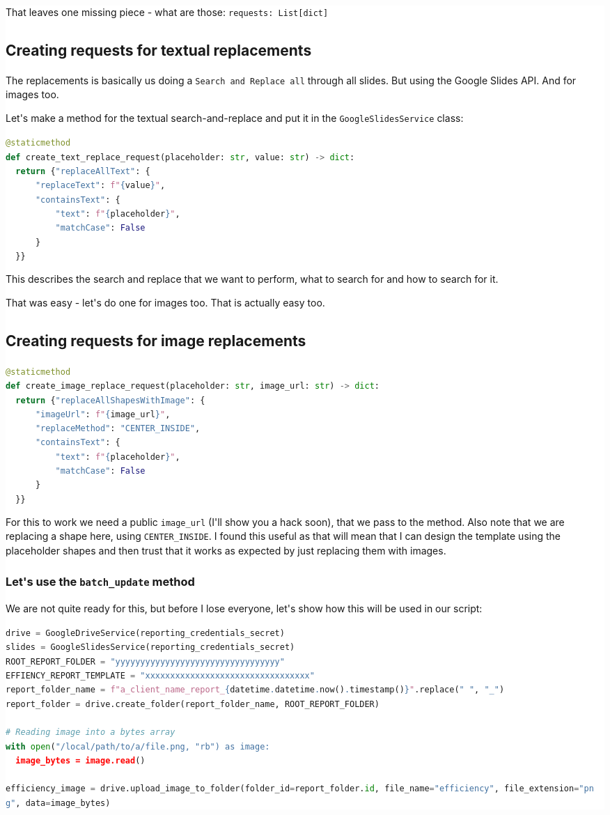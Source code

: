 That leaves one missing piece - what are those: `requests: List[dict]`

## Creating requests for textual replacements

The replacements is basically us doing a `Search and Replace all` through all slides. But using the Google Slides API. And for images too.

Let's make a method for the textual search-and-replace and put it in the `GoogleSlidesService` class:

```python
@staticmethod
def create_text_replace_request(placeholder: str, value: str) -> dict:
  return {"replaceAllText": {
      "replaceText": f"{value}",
      "containsText": {
          "text": f"{placeholder}",
          "matchCase": False
      }
  }}
```

This describes the search and replace that we want to perform, what to search for and how to search for it.

That was easy - let's do one for images too. That is actually easy too.

## Creating requests for image replacements

```python
@staticmethod
def create_image_replace_request(placeholder: str, image_url: str) -> dict:
  return {"replaceAllShapesWithImage": {
      "imageUrl": f"{image_url}",
      "replaceMethod": "CENTER_INSIDE",
      "containsText": {
          "text": f"{placeholder}",
          "matchCase": False
      }
  }}
```

For this to work we need a public `image_url` (I'll show you a hack soon), that we pass to the method. Also note that we are replacing a shape here, using `CENTER_INSIDE`. I found this useful as that will mean that I can design the template using the placeholder shapes and then trust that it works as expected by just replacing them with images.

### Let's use the `batch_update` method

We are not quite ready for this, but before I lose everyone, let's show how this will be used in our script:

```python
drive = GoogleDriveService(reporting_credentials_secret)
slides = GoogleSlidesService(reporting_credentials_secret)
ROOT_REPORT_FOLDER = "yyyyyyyyyyyyyyyyyyyyyyyyyyyyyyyyy"
EFFIENCY_REPORT_TEMPLATE = "xxxxxxxxxxxxxxxxxxxxxxxxxxxxxxxxx"
report_folder_name = f"a_client_name_report_{datetime.datetime.now().timestamp()}".replace(" ", "_")
report_folder = drive.create_folder(report_folder_name, ROOT_REPORT_FOLDER)

# Reading image into a bytes array
with open("/local/path/to/a/file.png, "rb") as image:
  image_bytes = image.read()

efficiency_image = drive.upload_image_to_folder(folder_id=report_folder.id, file_name="efficiency", file_extension="png", data=image_bytes)
```